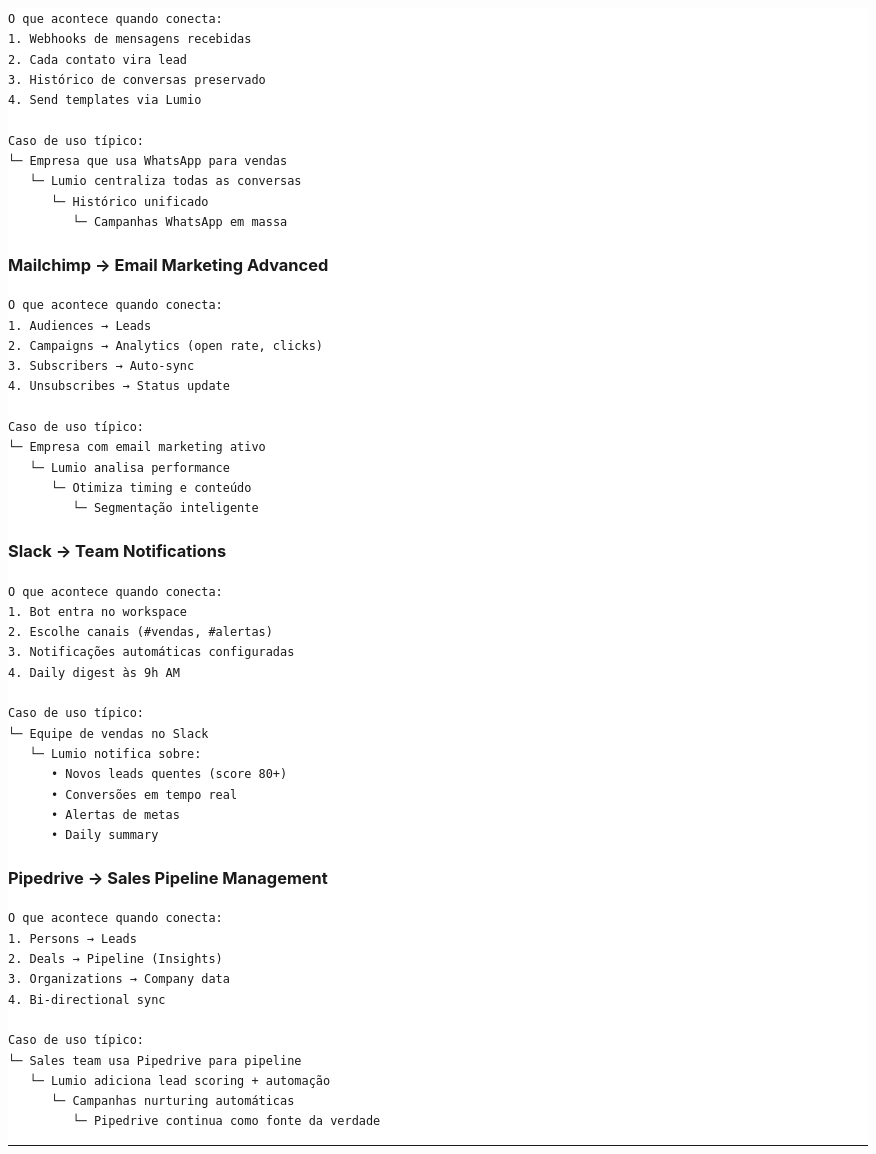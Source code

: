 ```
O que acontece quando conecta:
1. Webhooks de mensagens recebidas
2. Cada contato vira lead
3. Histórico de conversas preservado
4. Send templates via Lumio

Caso de uso típico:
└─ Empresa que usa WhatsApp para vendas
   └─ Lumio centraliza todas as conversas
      └─ Histórico unificado
         └─ Campanhas WhatsApp em massa
```

### **Mailchimp → Email Marketing Advanced**

```
O que acontece quando conecta:
1. Audiences → Leads
2. Campaigns → Analytics (open rate, clicks)
3. Subscribers → Auto-sync
4. Unsubscribes → Status update

Caso de uso típico:
└─ Empresa com email marketing ativo
   └─ Lumio analisa performance
      └─ Otimiza timing e conteúdo
         └─ Segmentação inteligente
```

### **Slack → Team Notifications**

```
O que acontece quando conecta:
1. Bot entra no workspace
2. Escolhe canais (#vendas, #alertas)
3. Notificações automáticas configuradas
4. Daily digest às 9h AM

Caso de uso típico:
└─ Equipe de vendas no Slack
   └─ Lumio notifica sobre:
      • Novos leads quentes (score 80+)
      • Conversões em tempo real
      • Alertas de metas
      • Daily summary
```

### **Pipedrive → Sales Pipeline Management**

```
O que acontece quando conecta:
1. Persons → Leads
2. Deals → Pipeline (Insights)
3. Organizations → Company data
4. Bi-directional sync

Caso de uso típico:
└─ Sales team usa Pipedrive para pipeline
   └─ Lumio adiciona lead scoring + automação
      └─ Campanhas nurturing automáticas
         └─ Pipedrive continua como fonte da verdade
```

---